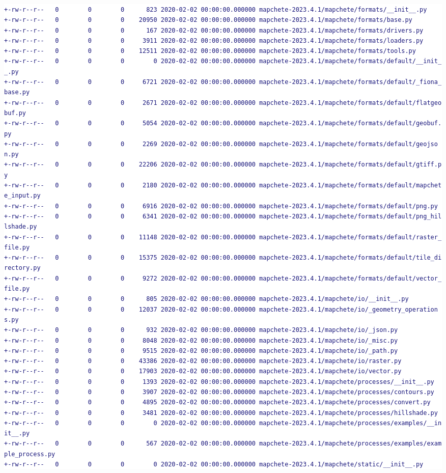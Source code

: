 ```diff
+-rw-r--r--   0        0        0      823 2020-02-02 00:00:00.000000 mapchete-2023.4.1/mapchete/formats/__init__.py
+-rw-r--r--   0        0        0    20950 2020-02-02 00:00:00.000000 mapchete-2023.4.1/mapchete/formats/base.py
+-rw-r--r--   0        0        0      167 2020-02-02 00:00:00.000000 mapchete-2023.4.1/mapchete/formats/drivers.py
+-rw-r--r--   0        0        0     3911 2020-02-02 00:00:00.000000 mapchete-2023.4.1/mapchete/formats/loaders.py
+-rw-r--r--   0        0        0    12511 2020-02-02 00:00:00.000000 mapchete-2023.4.1/mapchete/formats/tools.py
+-rw-r--r--   0        0        0        0 2020-02-02 00:00:00.000000 mapchete-2023.4.1/mapchete/formats/default/__init__.py
+-rw-r--r--   0        0        0     6721 2020-02-02 00:00:00.000000 mapchete-2023.4.1/mapchete/formats/default/_fiona_base.py
+-rw-r--r--   0        0        0     2671 2020-02-02 00:00:00.000000 mapchete-2023.4.1/mapchete/formats/default/flatgeobuf.py
+-rw-r--r--   0        0        0     5054 2020-02-02 00:00:00.000000 mapchete-2023.4.1/mapchete/formats/default/geobuf.py
+-rw-r--r--   0        0        0     2269 2020-02-02 00:00:00.000000 mapchete-2023.4.1/mapchete/formats/default/geojson.py
+-rw-r--r--   0        0        0    22206 2020-02-02 00:00:00.000000 mapchete-2023.4.1/mapchete/formats/default/gtiff.py
+-rw-r--r--   0        0        0     2180 2020-02-02 00:00:00.000000 mapchete-2023.4.1/mapchete/formats/default/mapchete_input.py
+-rw-r--r--   0        0        0     6916 2020-02-02 00:00:00.000000 mapchete-2023.4.1/mapchete/formats/default/png.py
+-rw-r--r--   0        0        0     6341 2020-02-02 00:00:00.000000 mapchete-2023.4.1/mapchete/formats/default/png_hillshade.py
+-rw-r--r--   0        0        0    11148 2020-02-02 00:00:00.000000 mapchete-2023.4.1/mapchete/formats/default/raster_file.py
+-rw-r--r--   0        0        0    15375 2020-02-02 00:00:00.000000 mapchete-2023.4.1/mapchete/formats/default/tile_directory.py
+-rw-r--r--   0        0        0     9272 2020-02-02 00:00:00.000000 mapchete-2023.4.1/mapchete/formats/default/vector_file.py
+-rw-r--r--   0        0        0      805 2020-02-02 00:00:00.000000 mapchete-2023.4.1/mapchete/io/__init__.py
+-rw-r--r--   0        0        0    12037 2020-02-02 00:00:00.000000 mapchete-2023.4.1/mapchete/io/_geometry_operations.py
+-rw-r--r--   0        0        0      932 2020-02-02 00:00:00.000000 mapchete-2023.4.1/mapchete/io/_json.py
+-rw-r--r--   0        0        0     8048 2020-02-02 00:00:00.000000 mapchete-2023.4.1/mapchete/io/_misc.py
+-rw-r--r--   0        0        0     9515 2020-02-02 00:00:00.000000 mapchete-2023.4.1/mapchete/io/_path.py
+-rw-r--r--   0        0        0    43386 2020-02-02 00:00:00.000000 mapchete-2023.4.1/mapchete/io/raster.py
+-rw-r--r--   0        0        0    17903 2020-02-02 00:00:00.000000 mapchete-2023.4.1/mapchete/io/vector.py
+-rw-r--r--   0        0        0     1393 2020-02-02 00:00:00.000000 mapchete-2023.4.1/mapchete/processes/__init__.py
+-rw-r--r--   0        0        0     3907 2020-02-02 00:00:00.000000 mapchete-2023.4.1/mapchete/processes/contours.py
+-rw-r--r--   0        0        0     4895 2020-02-02 00:00:00.000000 mapchete-2023.4.1/mapchete/processes/convert.py
+-rw-r--r--   0        0        0     3481 2020-02-02 00:00:00.000000 mapchete-2023.4.1/mapchete/processes/hillshade.py
+-rw-r--r--   0        0        0        0 2020-02-02 00:00:00.000000 mapchete-2023.4.1/mapchete/processes/examples/__init__.py
+-rw-r--r--   0        0        0      567 2020-02-02 00:00:00.000000 mapchete-2023.4.1/mapchete/processes/examples/example_process.py
+-rw-r--r--   0        0        0        0 2020-02-02 00:00:00.000000 mapchete-2023.4.1/mapchete/static/__init__.py
```